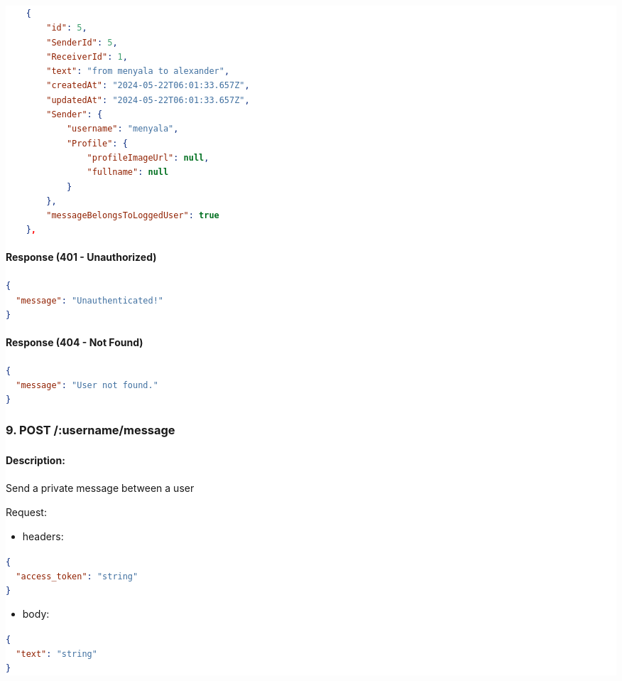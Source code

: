```json
    {
        "id": 5,
        "SenderId": 5,
        "ReceiverId": 1,
        "text": "from menyala to alexander",
        "createdAt": "2024-05-22T06:01:33.657Z",
        "updatedAt": "2024-05-22T06:01:33.657Z",
        "Sender": {
            "username": "menyala",
            "Profile": {
                "profileImageUrl": null,
                "fullname": null
            }
        },
        "messageBelongsToLoggedUser": true
    },
```

#### Response (401 - Unauthorized)

```json
{
  "message": "Unauthenticated!"
}
```

#### Response (404 - Not Found)

```json
{
  "message": "User not found."
}
```

### 9. POST /:username/message

#### Description:

Send a private message between a user

Request:

- headers:

```json
{
  "access_token": "string"
}
```

- body:

```json
{
  "text": "string"
}
```
